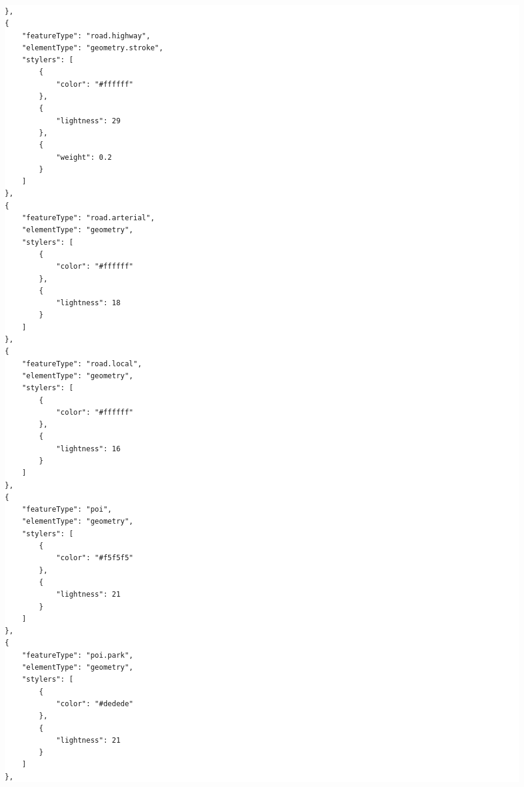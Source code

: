     },
    {
        "featureType": "road.highway",
        "elementType": "geometry.stroke",
        "stylers": [
            {
                "color": "#ffffff"
            },
            {
                "lightness": 29
            },
            {
                "weight": 0.2
            }
        ]
    },
    {
        "featureType": "road.arterial",
        "elementType": "geometry",
        "stylers": [
            {
                "color": "#ffffff"
            },
            {
                "lightness": 18
            }
        ]
    },
    {
        "featureType": "road.local",
        "elementType": "geometry",
        "stylers": [
            {
                "color": "#ffffff"
            },
            {
                "lightness": 16
            }
        ]
    },
    {
        "featureType": "poi",
        "elementType": "geometry",
        "stylers": [
            {
                "color": "#f5f5f5"
            },
            {
                "lightness": 21
            }
        ]
    },
    {
        "featureType": "poi.park",
        "elementType": "geometry",
        "stylers": [
            {
                "color": "#dedede"
            },
            {
                "lightness": 21
            }
        ]
    },